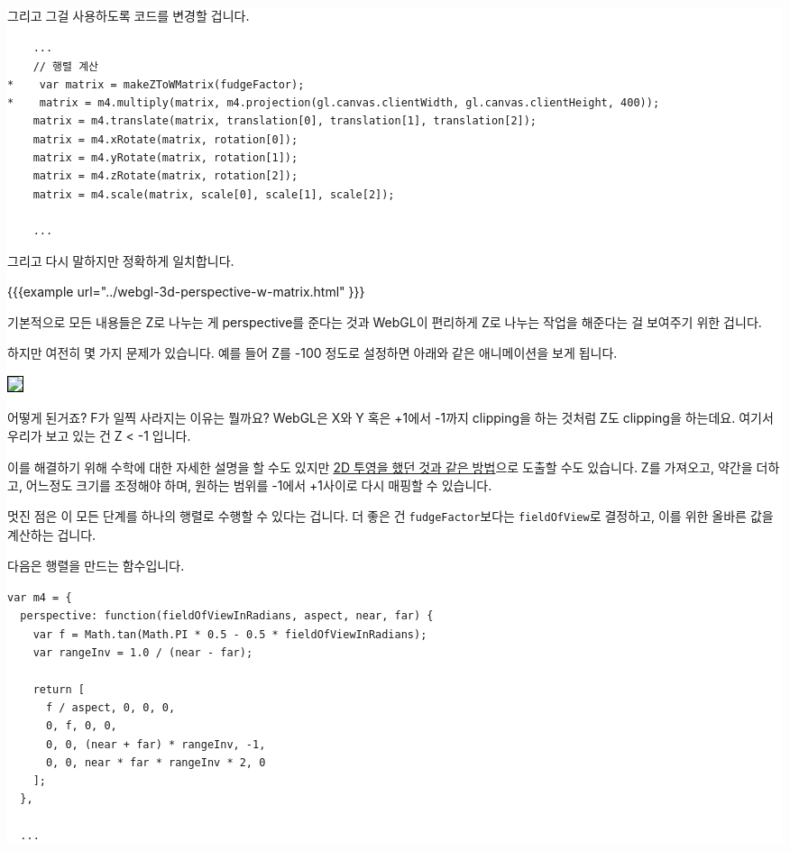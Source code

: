 그리고 그걸 사용하도록 코드를 변경할 겁니다.

```
    ...
    // 행렬 계산
*    var matrix = makeZToWMatrix(fudgeFactor);
*    matrix = m4.multiply(matrix, m4.projection(gl.canvas.clientWidth, gl.canvas.clientHeight, 400));
    matrix = m4.translate(matrix, translation[0], translation[1], translation[2]);
    matrix = m4.xRotate(matrix, rotation[0]);
    matrix = m4.yRotate(matrix, rotation[1]);
    matrix = m4.zRotate(matrix, rotation[2]);
    matrix = m4.scale(matrix, scale[0], scale[1], scale[2]);

    ...
```

그리고 다시 말하지만 정확하게 일치합니다.

{{{example url="../webgl-3d-perspective-w-matrix.html" }}}

기본적으로 모든 내용들은 Z로 나누는 게 perspective를 준다는 것과 WebGL이 편리하게 Z로 나누는 작업을 해준다는 걸 보여주기 위한 겁니다.

하지만 여전히 몇 가지 문제가 있습니다.
예를 들어 Z를 -100 정도로 설정하면 아래와 같은 애니메이션을 보게 됩니다.

<img class="webgl_center" src="resources/z-clipping.gif" style="border: 1px solid black;" />

어떻게 된거죠?
F가 일찍 사라지는 이유는 뭘까요?
WebGL은 X와 Y 혹은 +1에서 -1까지 clipping을 하는 것처럼 Z도 clipping을 하는데요.
여기서 우리가 보고 있는 건 Z < -1 입니다.

이를 해결하기 위해 수학에 대한 자세한 설명을 할 수도 있지만 [2D 투영을 했던 것과 같은 방법](https://stackoverflow.com/a/28301213/128511)으로 도출할 수도 있습니다.
Z를 가져오고, 약간을 더하고, 어느정도 크기를 조정해야 하며, 원하는 범위를 -1에서 +1사이로 다시 매핑할 수 있습니다.

멋진 점은 이 모든 단계를 하나의 행렬로 수행할 수 있다는 겁니다.
더 좋은 건 `fudgeFactor`보다는 `fieldOfView`로 결정하고, 이를 위한 올바른 값을 계산하는 겁니다.

다음은 행렬을 만드는 함수입니다.

```
var m4 = {
  perspective: function(fieldOfViewInRadians, aspect, near, far) {
    var f = Math.tan(Math.PI * 0.5 - 0.5 * fieldOfViewInRadians);
    var rangeInv = 1.0 / (near - far);

    return [
      f / aspect, 0, 0, 0,
      0, f, 0, 0,
      0, 0, (near + far) * rangeInv, -1,
      0, 0, near * far * rangeInv * 2, 0
    ];
  },

  ...
```
